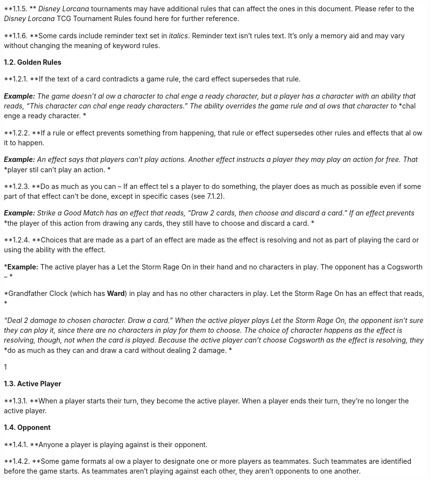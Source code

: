 **1.1.5. ** *Disney Lorcana* tournaments may have additional rules that can affect the ones in this document. Please refer to the *Disney* *Lorcana* TCG Tournament Rules found here for further reference. 

**1.1.6. **Some cards include reminder text set in *italics*. Reminder text isn’t rules text. It’s only a memory aid and may vary without changing the meaning of keyword rules. 

**1.2. Golden Rules**

**1.2.1. **If the text of a card contradicts a game rule, the card effect supersedes that rule. 

***Example:** The game doesn’t al ow a character to chal enge a ready character, but a player has a character with an ability* *that reads, “This character can chal enge ready characters.” The ability overrides the game rule and al ows that character to* *chal enge a ready character. *

**1.2.2. **If a rule or effect prevents something from happening, that rule or effect supersedes other rules and effects that al ow it to happen. 

***Example:** An effect says that players can’t play actions. Another effect instructs a player they may play an action for free. That* *player stil can’t play an action. *

**1.2.3. **Do as much as you can – If an effect tel s a player to do something, the player does as much as possible even if some part of that effect can’t be done, except in specific cases \(see 7.1.2\). 

***Example:** Strike a Good Match has an effect that reads, “Draw 2 cards, then choose and discard a card.” If an effect prevents* *the player of this action from drawing any cards, they still have to choose and discard a card. *

**1.2.4. **Choices that are made as a part of an effect are made as the effect is resolving and not as part of playing the card or using the ability with the effect. 

***Example:** The active player has a Let the Storm Rage On in their hand and no characters in play. The opponent has a Cogsworth – *

*Grandfather Clock \(which has **Ward**\) in play and has no other characters in play. Let the Storm Rage On has an effect that reads, *

*“Deal 2 damage to chosen character. Draw a card.” When the active player plays Let the Storm Rage On, the opponent isn’t* *sure they can play it, since there are no characters in play for them to choose. The choice of character happens as the effect is* *resolving, though, not when the card is played. Because the active player can’t choose Cogsworth as the effect is resolving, they* *do as much as they can and draw a card without dealing 2 damage. *

1



**1.3. Active Player**

**1.3.1. **When a player starts their turn, they become the active player. When a player ends their turn, they’re no longer the active player. 

**1.4. Opponent**

**1.4.1. **Anyone a player is playing against is their opponent. 

**1.4.2. **Some game formats al ow a player to designate one or more players as teammates. Such teammates are identified before the game starts. As teammates aren’t playing against each other, they aren’t opponents to one another. 
